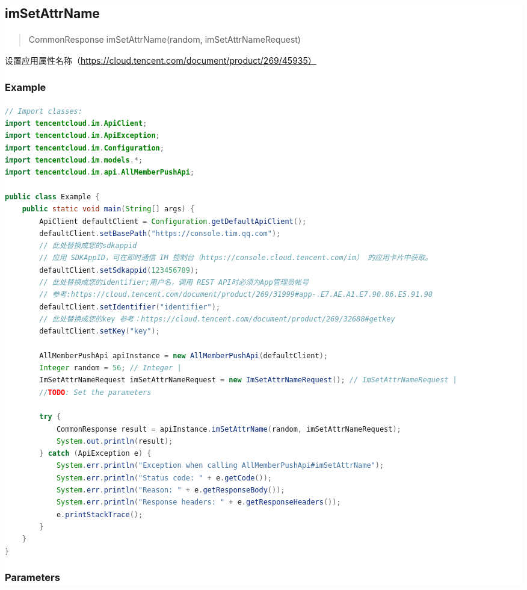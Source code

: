 
## imSetAttrName

> CommonResponse imSetAttrName(random, imSetAttrNameRequest)

设置应用属性名称（https://cloud.tencent.com/document/product/269/45935）

### Example

```java
// Import classes:
import tencentcloud.im.ApiClient;
import tencentcloud.im.ApiException;
import tencentcloud.im.Configuration;
import tencentcloud.im.models.*;
import tencentcloud.im.api.AllMemberPushApi;

public class Example {
    public static void main(String[] args) {
        ApiClient defaultClient = Configuration.getDefaultApiClient();
        defaultClient.setBasePath("https://console.tim.qq.com");
        // 此处替换成您的sdkappid
        // 应用 SDKAppID，可在即时通信 IM 控制台（https://console.cloud.tencent.com/im） 的应用卡片中获取。
        defaultClient.setSdkappid(123456789);
        // 此处替换成您的identifier;用户名，调用 REST API时必须为App管理员帐号
        // 参考:https://cloud.tencent.com/document/product/269/31999#app-.E7.AE.A1.E7.90.86.E5.91.98
        defaultClient.setIdentifier("identifier");
        // 此处替换成您的key 参考：https://cloud.tencent.com/document/product/269/32688#getkey
        defaultClient.setKey("key");

        AllMemberPushApi apiInstance = new AllMemberPushApi(defaultClient);
        Integer random = 56; // Integer | 
        ImSetAttrNameRequest imSetAttrNameRequest = new ImSetAttrNameRequest(); // ImSetAttrNameRequest | 
        //TODO: Set the parameters

        try {
            CommonResponse result = apiInstance.imSetAttrName(random, imSetAttrNameRequest);
            System.out.println(result);
        } catch (ApiException e) {
            System.err.println("Exception when calling AllMemberPushApi#imSetAttrName");
            System.err.println("Status code: " + e.getCode());
            System.err.println("Reason: " + e.getResponseBody());
            System.err.println("Response headers: " + e.getResponseHeaders());
            e.printStackTrace();
        }
    }
}
```

### Parameters
